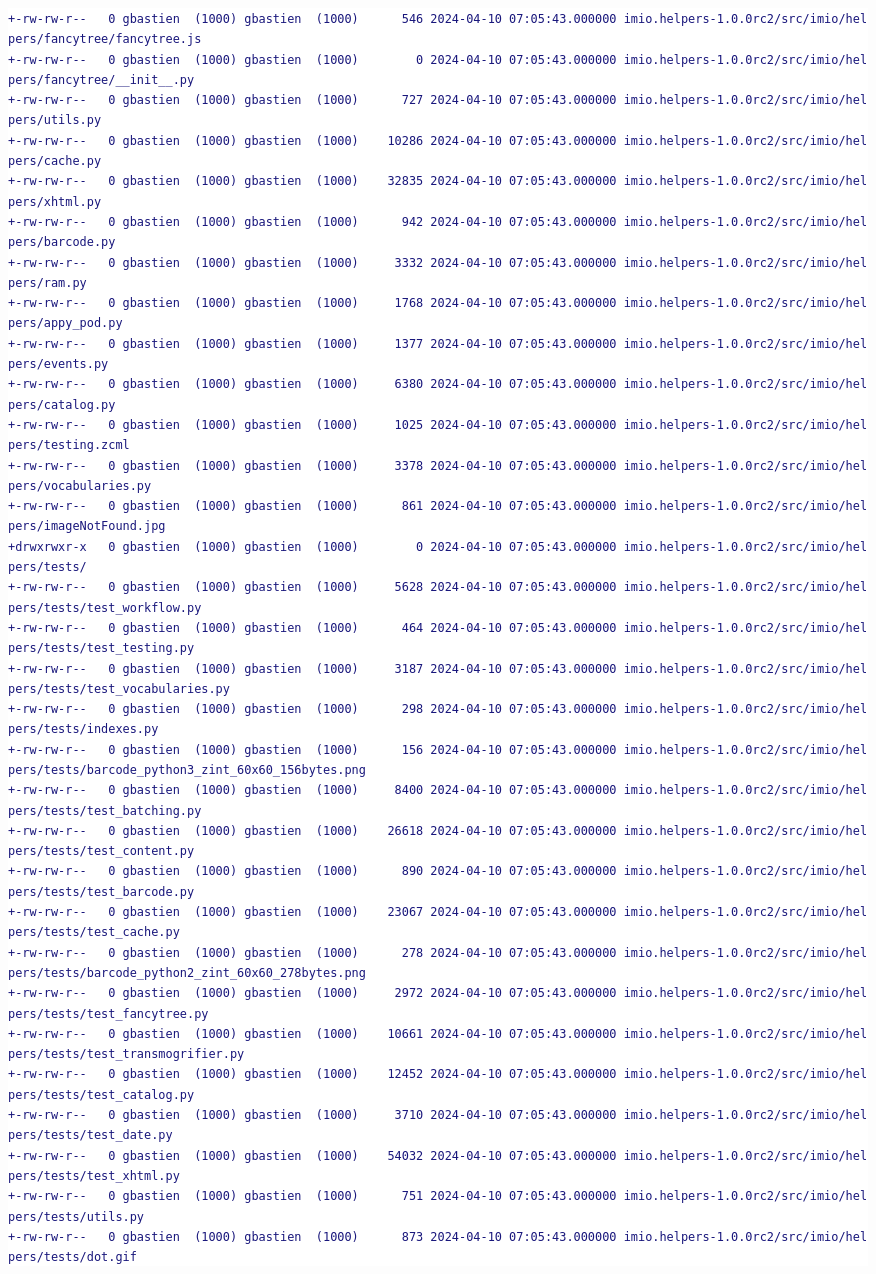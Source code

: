 ```diff
+-rw-rw-r--   0 gbastien  (1000) gbastien  (1000)      546 2024-04-10 07:05:43.000000 imio.helpers-1.0.0rc2/src/imio/helpers/fancytree/fancytree.js
+-rw-rw-r--   0 gbastien  (1000) gbastien  (1000)        0 2024-04-10 07:05:43.000000 imio.helpers-1.0.0rc2/src/imio/helpers/fancytree/__init__.py
+-rw-rw-r--   0 gbastien  (1000) gbastien  (1000)      727 2024-04-10 07:05:43.000000 imio.helpers-1.0.0rc2/src/imio/helpers/utils.py
+-rw-rw-r--   0 gbastien  (1000) gbastien  (1000)    10286 2024-04-10 07:05:43.000000 imio.helpers-1.0.0rc2/src/imio/helpers/cache.py
+-rw-rw-r--   0 gbastien  (1000) gbastien  (1000)    32835 2024-04-10 07:05:43.000000 imio.helpers-1.0.0rc2/src/imio/helpers/xhtml.py
+-rw-rw-r--   0 gbastien  (1000) gbastien  (1000)      942 2024-04-10 07:05:43.000000 imio.helpers-1.0.0rc2/src/imio/helpers/barcode.py
+-rw-rw-r--   0 gbastien  (1000) gbastien  (1000)     3332 2024-04-10 07:05:43.000000 imio.helpers-1.0.0rc2/src/imio/helpers/ram.py
+-rw-rw-r--   0 gbastien  (1000) gbastien  (1000)     1768 2024-04-10 07:05:43.000000 imio.helpers-1.0.0rc2/src/imio/helpers/appy_pod.py
+-rw-rw-r--   0 gbastien  (1000) gbastien  (1000)     1377 2024-04-10 07:05:43.000000 imio.helpers-1.0.0rc2/src/imio/helpers/events.py
+-rw-rw-r--   0 gbastien  (1000) gbastien  (1000)     6380 2024-04-10 07:05:43.000000 imio.helpers-1.0.0rc2/src/imio/helpers/catalog.py
+-rw-rw-r--   0 gbastien  (1000) gbastien  (1000)     1025 2024-04-10 07:05:43.000000 imio.helpers-1.0.0rc2/src/imio/helpers/testing.zcml
+-rw-rw-r--   0 gbastien  (1000) gbastien  (1000)     3378 2024-04-10 07:05:43.000000 imio.helpers-1.0.0rc2/src/imio/helpers/vocabularies.py
+-rw-rw-r--   0 gbastien  (1000) gbastien  (1000)      861 2024-04-10 07:05:43.000000 imio.helpers-1.0.0rc2/src/imio/helpers/imageNotFound.jpg
+drwxrwxr-x   0 gbastien  (1000) gbastien  (1000)        0 2024-04-10 07:05:43.000000 imio.helpers-1.0.0rc2/src/imio/helpers/tests/
+-rw-rw-r--   0 gbastien  (1000) gbastien  (1000)     5628 2024-04-10 07:05:43.000000 imio.helpers-1.0.0rc2/src/imio/helpers/tests/test_workflow.py
+-rw-rw-r--   0 gbastien  (1000) gbastien  (1000)      464 2024-04-10 07:05:43.000000 imio.helpers-1.0.0rc2/src/imio/helpers/tests/test_testing.py
+-rw-rw-r--   0 gbastien  (1000) gbastien  (1000)     3187 2024-04-10 07:05:43.000000 imio.helpers-1.0.0rc2/src/imio/helpers/tests/test_vocabularies.py
+-rw-rw-r--   0 gbastien  (1000) gbastien  (1000)      298 2024-04-10 07:05:43.000000 imio.helpers-1.0.0rc2/src/imio/helpers/tests/indexes.py
+-rw-rw-r--   0 gbastien  (1000) gbastien  (1000)      156 2024-04-10 07:05:43.000000 imio.helpers-1.0.0rc2/src/imio/helpers/tests/barcode_python3_zint_60x60_156bytes.png
+-rw-rw-r--   0 gbastien  (1000) gbastien  (1000)     8400 2024-04-10 07:05:43.000000 imio.helpers-1.0.0rc2/src/imio/helpers/tests/test_batching.py
+-rw-rw-r--   0 gbastien  (1000) gbastien  (1000)    26618 2024-04-10 07:05:43.000000 imio.helpers-1.0.0rc2/src/imio/helpers/tests/test_content.py
+-rw-rw-r--   0 gbastien  (1000) gbastien  (1000)      890 2024-04-10 07:05:43.000000 imio.helpers-1.0.0rc2/src/imio/helpers/tests/test_barcode.py
+-rw-rw-r--   0 gbastien  (1000) gbastien  (1000)    23067 2024-04-10 07:05:43.000000 imio.helpers-1.0.0rc2/src/imio/helpers/tests/test_cache.py
+-rw-rw-r--   0 gbastien  (1000) gbastien  (1000)      278 2024-04-10 07:05:43.000000 imio.helpers-1.0.0rc2/src/imio/helpers/tests/barcode_python2_zint_60x60_278bytes.png
+-rw-rw-r--   0 gbastien  (1000) gbastien  (1000)     2972 2024-04-10 07:05:43.000000 imio.helpers-1.0.0rc2/src/imio/helpers/tests/test_fancytree.py
+-rw-rw-r--   0 gbastien  (1000) gbastien  (1000)    10661 2024-04-10 07:05:43.000000 imio.helpers-1.0.0rc2/src/imio/helpers/tests/test_transmogrifier.py
+-rw-rw-r--   0 gbastien  (1000) gbastien  (1000)    12452 2024-04-10 07:05:43.000000 imio.helpers-1.0.0rc2/src/imio/helpers/tests/test_catalog.py
+-rw-rw-r--   0 gbastien  (1000) gbastien  (1000)     3710 2024-04-10 07:05:43.000000 imio.helpers-1.0.0rc2/src/imio/helpers/tests/test_date.py
+-rw-rw-r--   0 gbastien  (1000) gbastien  (1000)    54032 2024-04-10 07:05:43.000000 imio.helpers-1.0.0rc2/src/imio/helpers/tests/test_xhtml.py
+-rw-rw-r--   0 gbastien  (1000) gbastien  (1000)      751 2024-04-10 07:05:43.000000 imio.helpers-1.0.0rc2/src/imio/helpers/tests/utils.py
+-rw-rw-r--   0 gbastien  (1000) gbastien  (1000)      873 2024-04-10 07:05:43.000000 imio.helpers-1.0.0rc2/src/imio/helpers/tests/dot.gif
```